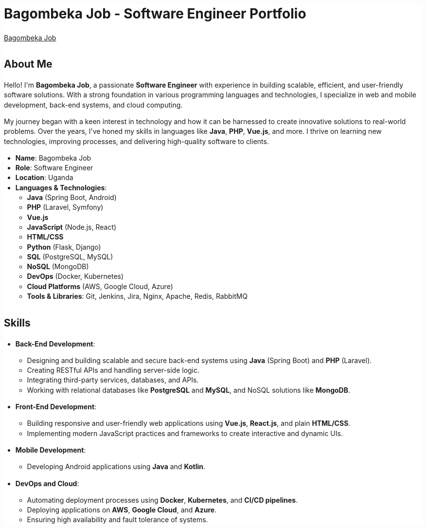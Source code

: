 # Bagombeka Job - Software Engineer Portfolio

[Bagombeka Job](bagombekajob.com)

## About Me

Hello! I'm **Bagombeka Job**, a passionate **Software Engineer** with experience in building scalable, efficient, and user-friendly software solutions. With a strong foundation in various programming languages and technologies, I specialize in web and mobile development, back-end systems, and cloud computing.

My journey began with a keen interest in technology and how it can be harnessed to create innovative solutions to real-world problems. Over the years, I've honed my skills in languages like **Java**, **PHP**, **Vue.js**, and more. I thrive on learning new technologies, improving processes, and delivering high-quality software to clients.

- **Name**: Bagombeka Job
- **Role**: Software Engineer
- **Location**: Uganda
- **Languages & Technologies**:
  - **Java** (Spring Boot, Android)
  - **PHP** (Laravel, Symfony)
  - **Vue.js**
  - **JavaScript** (Node.js, React)
  - **HTML/CSS**
  - **Python** (Flask, Django)
  - **SQL** (PostgreSQL, MySQL)
  - **NoSQL** (MongoDB)
  - **DevOps** (Docker, Kubernetes)
  - **Cloud Platforms** (AWS, Google Cloud, Azure)
  - **Tools & Libraries**: Git, Jenkins, Jira, Nginx, Apache, Redis, RabbitMQ

## Skills

- **Back-End Development**:
  - Designing and building scalable and secure back-end systems using **Java** (Spring Boot) and **PHP** (Laravel).
  - Creating RESTful APIs and handling server-side logic.
  - Integrating third-party services, databases, and APIs.
  - Working with relational databases like **PostgreSQL** and **MySQL**, and NoSQL solutions like **MongoDB**.

- **Front-End Development**:
  - Building responsive and user-friendly web applications using **Vue.js**, **React.js**, and plain **HTML/CSS**.
  - Implementing modern JavaScript practices and frameworks to create interactive and dynamic UIs.
  
- **Mobile Development**:
  - Developing Android applications using **Java** and **Kotlin**.
  
- **DevOps and Cloud**:
  - Automating deployment processes using **Docker**, **Kubernetes**, and **CI/CD pipelines**.
  - Deploying applications on **AWS**, **Google Cloud**, and **Azure**.
  - Ensuring high availability and fault tolerance of systems.
